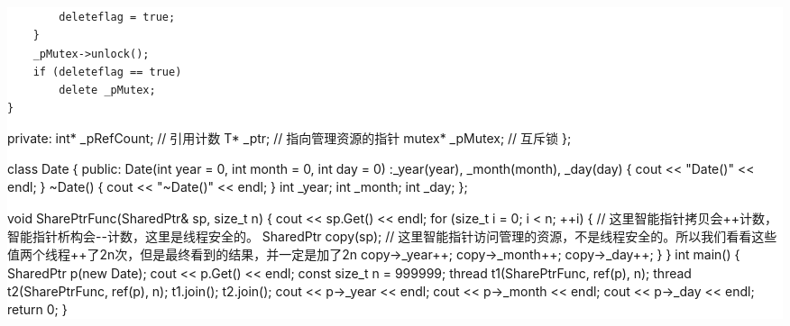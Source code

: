 			deleteflag = true;
		}
		_pMutex->unlock();
		if (deleteflag == true)
			delete _pMutex;
	}
private:
	int* _pRefCount; // 引用计数
	T* _ptr; // 指向管理资源的指针
	mutex* _pMutex; // 互斥锁
};

class Date
{
public:
	Date(int year = 0, int month = 0, int day = 0)
		:_year(year), _month(month), _day(day)
	{ cout << "Date()" << endl; }
	~Date() { cout << "~Date()" << endl; }
	int _year;
	int _month;
	int _day;
};

void SharePtrFunc(SharedPtr<Date>& sp, size_t n)
{
	cout << sp.Get() << endl;
	for (size_t i = 0; i < n; ++i)
	{
		// 这里智能指针拷贝会++计数，智能指针析构会--计数，这里是线程安全的。
		SharedPtr<Date> copy(sp);
		// 这里智能指针访问管理的资源，不是线程安全的。所以我们看看这些值两个线程++了2n次，但是最终看到的结果，并一定是加了2n
		copy->_year++;
		copy->_month++;
		copy->_day++;
	}
}
int main()
{
	SharedPtr<Date> p(new Date);
	cout << p.Get() << endl;
	const size_t n = 999999;
	thread t1(SharePtrFunc, ref(p), n);
	thread t2(SharePtrFunc, ref(p), n);
	t1.join();
	t2.join();
	cout << p->_year << endl;
	cout << p->_month << endl;
	cout << p->_day << endl;
	return 0;
}
</pre>
